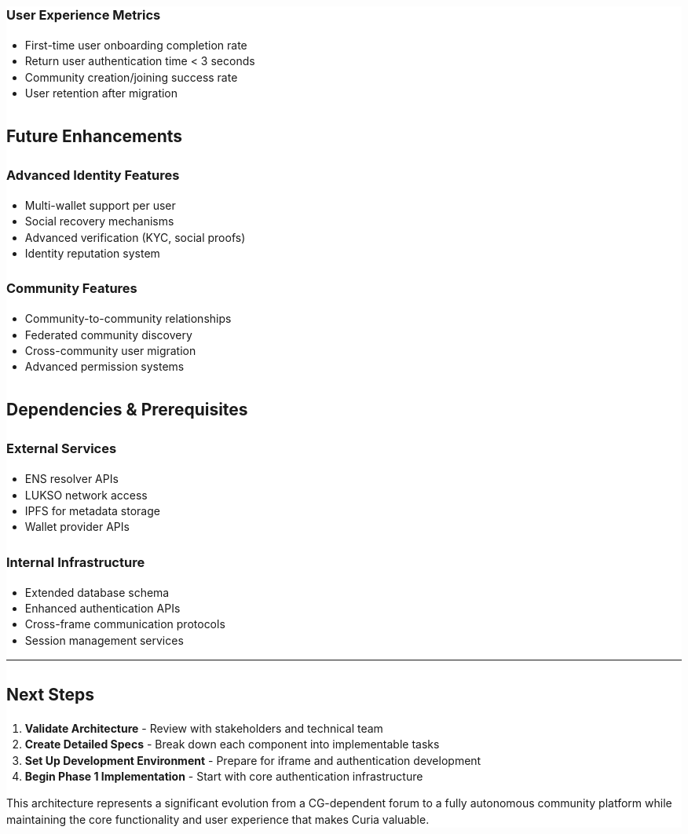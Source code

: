 ### User Experience Metrics
- First-time user onboarding completion rate
- Return user authentication time < 3 seconds
- Community creation/joining success rate
- User retention after migration

## Future Enhancements

### Advanced Identity Features
- Multi-wallet support per user
- Social recovery mechanisms
- Advanced verification (KYC, social proofs)
- Identity reputation system

### Community Features
- Community-to-community relationships
- Federated community discovery
- Cross-community user migration
- Advanced permission systems

## Dependencies & Prerequisites

### External Services
- ENS resolver APIs
- LUKSO network access
- IPFS for metadata storage
- Wallet provider APIs

### Internal Infrastructure
- Extended database schema
- Enhanced authentication APIs
- Cross-frame communication protocols
- Session management services

---

## Next Steps

1. **Validate Architecture** - Review with stakeholders and technical team
2. **Create Detailed Specs** - Break down each component into implementable tasks
3. **Set Up Development Environment** - Prepare for iframe and authentication development
4. **Begin Phase 1 Implementation** - Start with core authentication infrastructure

This architecture represents a significant evolution from a CG-dependent forum to a fully autonomous community platform while maintaining the core functionality and user experience that makes Curia valuable. 